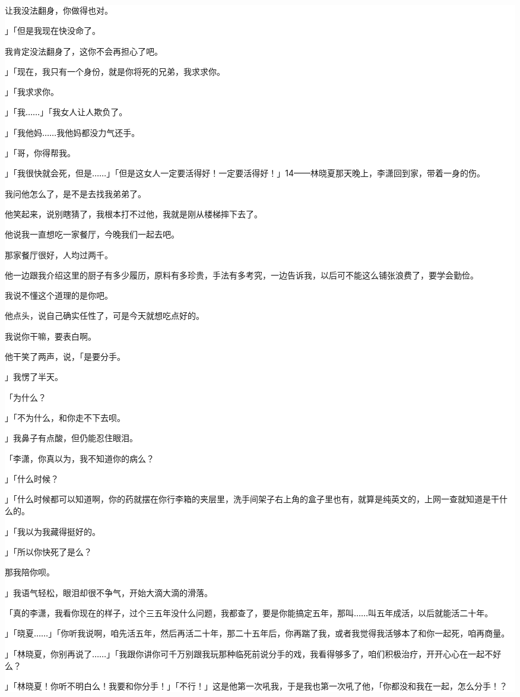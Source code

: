 让我没法翻身，你做得也对。

」「但是我现在快没命了。

我肯定没法翻身了，这你不会再担心了吧。

」「现在，我只有一个身份，就是你将死的兄弟，我求求你。

」「我求求你。

」「我……」「我女人让人欺负了。

」「我他妈……我他妈都没力气还手。

」「哥，你得帮我。

」「我很快就会死，但是……」「但是这女人一定要活得好！一定要活得好！」14——林晓夏那天晚上，李潇回到家，带着一身的伤。

我问他怎么了，是不是去找我弟弟了。

他笑起来，说别瞎猜了，我根本打不过他，我就是刚从楼梯摔下去了。

他说我一直想吃一家餐厅，今晚我们一起去吧。

那家餐厅很好，人均过两千。

他一边跟我介绍这里的厨子有多少履历，原料有多珍贵，手法有多考究，一边告诉我，以后可不能这么铺张浪费了，要学会勤俭。

我说不懂这个道理的是你吧。

他点头，说自己确实任性了，可是今天就想吃点好的。

我说你干嘛，要表白啊。

他干笑了两声，说，「是要分手。

」我愣了半天。

「为什么？

」「不为什么，和你走不下去呗。

」我鼻子有点酸，但仍能忍住眼泪。

「李潇，你真以为，我不知道你的病么？

」「什么时候？

」「什么时候都可以知道啊，你的药就摆在你行李箱的夹层里，洗手间架子右上角的盒子里也有，就算是纯英文的，上网一查就知道是干什么的。

」「我以为我藏得挺好的。

」「所以你快死了是么？

那我陪你呗。

」我语气轻松，眼泪却很不争气，开始大滴大滴的滑落。

「真的李潇，我看你现在的样子，过个三五年没什么问题，我都查了，要是你能搞定五年，那叫……叫五年成活，以后就能活二十年。

」「晓夏……」「你听我说啊，咱先活五年，然后再活二十年，那二十五年后，你再踹了我，或者我觉得我活够本了和你一起死，咱再商量。

」「林晓夏，你别再说了……」「我跟你讲你可千万别跟我玩那种临死前说分手的戏，我看得够多了，咱们积极治疗，开开心心在一起不好么？

」「林晓夏！你听不明白么！我要和你分手！」「不行！」这是他第一次吼我，于是我也第一次吼了他，「你都没和我在一起，怎么分手！？
